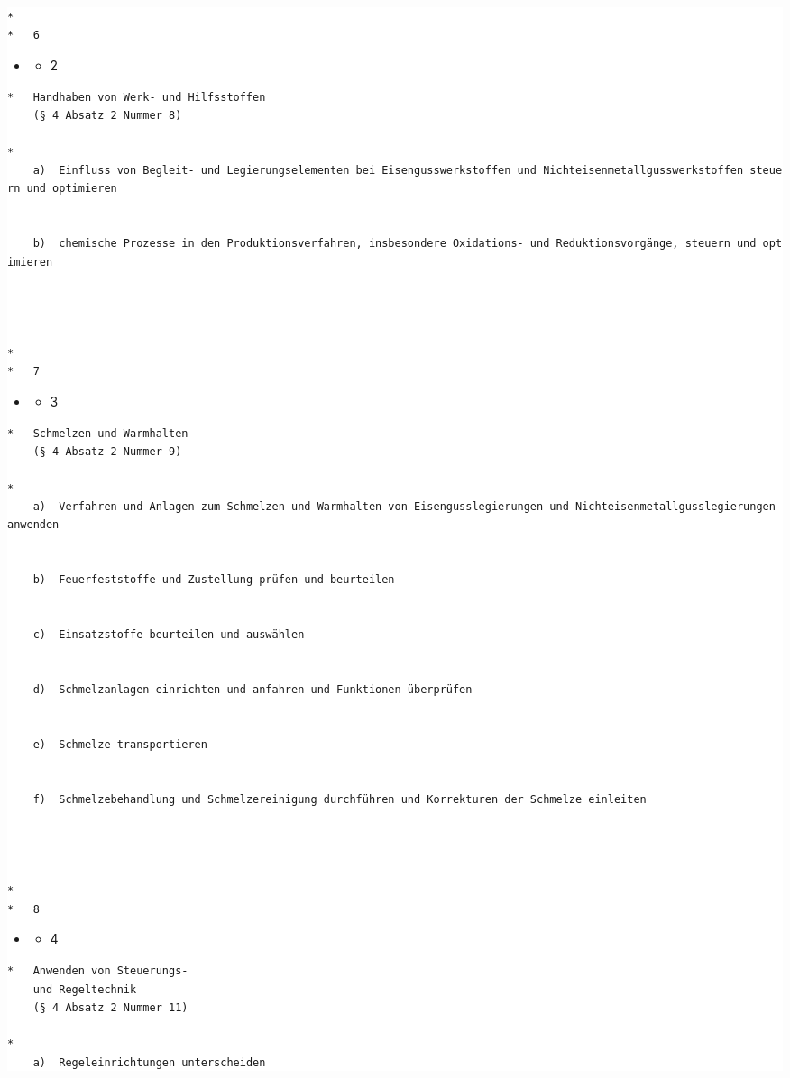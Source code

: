 

    *
    *   6


*    *   2

    *   Handhaben von Werk- und Hilfsstoffen
        (§ 4 Absatz 2 Nummer 8)

    *
        a)  Einfluss von Begleit- und Legierungselementen bei Eisengusswerkstoffen und Nichteisenmetallgusswerkstoffen steuern und optimieren


        b)  chemische Prozesse in den Produktionsverfahren, insbesondere Oxidations- und Reduktionsvorgänge, steuern und optimieren




    *
    *   7


*    *   3

    *   Schmelzen und Warmhalten
        (§ 4 Absatz 2 Nummer 9)

    *
        a)  Verfahren und Anlagen zum Schmelzen und Warmhalten von Eisengusslegierungen und Nichteisenmetallgusslegierungen anwenden


        b)  Feuerfeststoffe und Zustellung prüfen und beurteilen


        c)  Einsatzstoffe beurteilen und auswählen


        d)  Schmelzanlagen einrichten und anfahren und Funktionen überprüfen


        e)  Schmelze transportieren


        f)  Schmelzebehandlung und Schmelzereinigung durchführen und Korrekturen der Schmelze einleiten




    *
    *   8


*    *   4

    *   Anwenden von Steuerungs-
        und Regeltechnik
        (§ 4 Absatz 2 Nummer 11)

    *
        a)  Regeleinrichtungen unterscheiden

